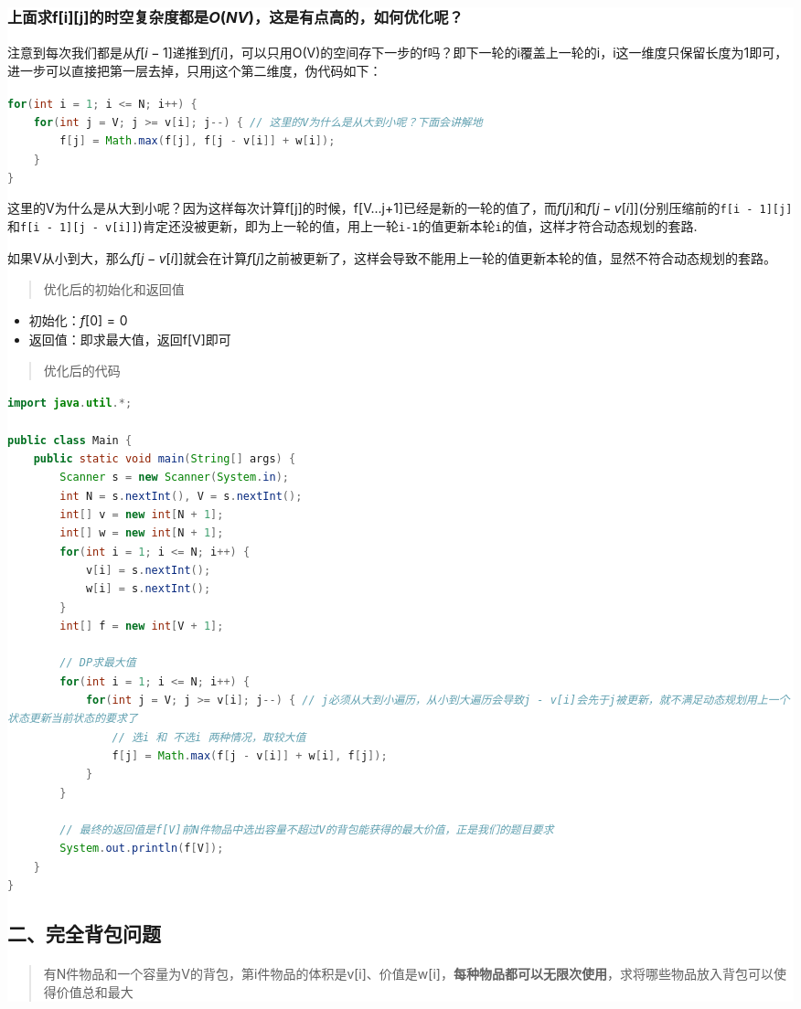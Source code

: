 ### 上面求f[i][j]的时空复杂度都是$O(NV)$，这是有点高的，如何优化呢？

注意到每次我们都是从$f[i - 1]$递推到$f[i]$，可以只用O(V)的空间存下一步的f吗？即下一轮的i覆盖上一轮的i，i这一维度只保留长度为1即可，进一步可以直接把第一层去掉，只用j这个第二维度，伪代码如下：
```java
for(int i = 1; i <= N; i++) {
    for(int j = V; j >= v[i]; j--) { // 这里的V为什么是从大到小呢？下面会讲解地
        f[j] = Math.max(f[j], f[j - v[i]] + w[i]);
    }
}
```
这里的V为什么是从大到小呢？因为这样每次计算f[j]的时候，f[V...j+1]已经是新的一轮的值了，而$f[j]$和$f[j - v[i]]$(分别压缩前的`f[i - 1][j]`和`f[i - 1][j - v[i]]`)肯定还没被更新，即为上一轮的值，用上一轮`i-1`的值更新本轮`i`的值，这样才符合动态规划的套路.

如果V从小到大，那么$f[j - v[i]]$就会在计算$f[j]$之前被更新了，这样会导致不能用上一轮的值更新本轮的值，显然不符合动态规划的套路。

> 优化后的初始化和返回值

+ 初始化：$f[0] = 0$
+ 返回值：即求最大值，返回f[V]即可

> 优化后的代码

```java
import java.util.*;

public class Main {
    public static void main(String[] args) {
        Scanner s = new Scanner(System.in);
        int N = s.nextInt(), V = s.nextInt();
        int[] v = new int[N + 1];
        int[] w = new int[N + 1];
        for(int i = 1; i <= N; i++) {
            v[i] = s.nextInt();
            w[i] = s.nextInt();
        }
        int[] f = new int[V + 1];
        
        // DP求最大值
        for(int i = 1; i <= N; i++) {
            for(int j = V; j >= v[i]; j--) { // j必须从大到小遍历，从小到大遍历会导致j - v[i]会先于j被更新，就不满足动态规划用上一个状态更新当前状态的要求了
                // 选i 和 不选i 两种情况，取较大值
                f[j] = Math.max(f[j - v[i]] + w[i], f[j]); 
            }
        }
        
        // 最终的返回值是f[V]前N件物品中选出容量不超过V的背包能获得的最大价值，正是我们的题目要求
        System.out.println(f[V]);
    }
}
```

## 二、完全背包问题
> 有N件物品和一个容量为V的背包，第i件物品的体积是v[i]、价值是w[i]，**每种物品都可以无限次使用**，求将哪些物品放入背包可以使得价值总和最大
